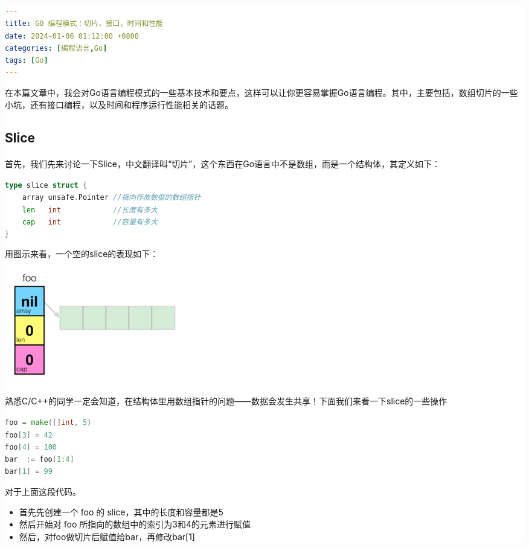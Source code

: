 ```yaml
---
title: GO 编程模式：切片，接口，时间和性能
date: 2024-01-06 01:12:00 +0800
categories: [编程语言,Go]
tags: [Go]
---
```


在本篇文章中，我会对Go语言编程模式的一些基本技术和要点，这样可以让你更容易掌握Go语言编程。其中，主要包括，数组切片的一些小坑，还有接口编程，以及时间和程序运行性能相关的话题。

## Slice

首先，我们先来讨论一下Slice，中文翻译叫“切片”，这个东西在Go语言中不是数组，而是一个结构体，其定义如下：
```go
type slice struct {
    array unsafe.Pointer //指向存放数据的数组指针
    len   int            //长度有多大
    cap   int            //容量有多大
}
```
用图示来看，一个空的slice的表现如下：

![](/assets/img/go-learn2/1.png)

熟悉C/C++的同学一定会知道，在结构体里用数组指针的问题——数据会发生共享！下面我们来看一下slice的一些操作

```go
foo = make([]int, 5)
foo[3] = 42
foo[4] = 100
bar  := foo[1:4]
bar[1] = 99
```

对于上面这段代码。

- 首先先创建一个  foo 的 slice，其中的长度和容量都是5
- 然后开始对 foo 所指向的数组中的索引为3和4的元素进行赋值
- 然后，对foo做切片后赋值给bar，再修改bar[1]
